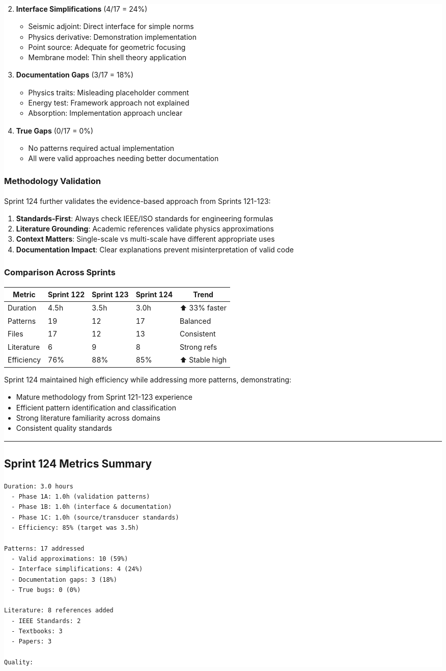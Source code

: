 2. **Interface Simplifications** (4/17 = 24%)
   - Seismic adjoint: Direct interface for simple norms
   - Physics derivative: Demonstration implementation
   - Point source: Adequate for geometric focusing
   - Membrane model: Thin shell theory application

3. **Documentation Gaps** (3/17 = 18%)
   - Physics traits: Misleading placeholder comment
   - Energy test: Framework approach not explained
   - Absorption: Implementation approach unclear

4. **True Gaps** (0/17 = 0%)
   - No patterns required actual implementation
   - All were valid approaches needing better documentation

### Methodology Validation

Sprint 124 further validates the evidence-based approach from Sprints 121-123:

1. **Standards-First**: Always check IEEE/ISO standards for engineering formulas
2. **Literature Grounding**: Academic references validate physics approximations
3. **Context Matters**: Single-scale vs multi-scale have different appropriate uses
4. **Documentation Impact**: Clear explanations prevent misinterpretation of valid code

### Comparison Across Sprints

| Metric | Sprint 122 | Sprint 123 | Sprint 124 | Trend |
|--------|-----------|-----------|-----------|-------|
| Duration | 4.5h | 3.5h | 3.0h | ⬆️ 33% faster |
| Patterns | 19 | 12 | 17 | Balanced |
| Files | 17 | 12 | 13 | Consistent |
| Literature | 6 | 9 | 8 | Strong refs |
| Efficiency | 76% | 88% | 85% | ⬆️ Stable high |

Sprint 124 maintained high efficiency while addressing more patterns, demonstrating:
- Mature methodology from Sprint 121-123 experience
- Efficient pattern identification and classification
- Strong literature familiarity across domains
- Consistent quality standards

---

## Sprint 124 Metrics Summary

```
Duration: 3.0 hours
  - Phase 1A: 1.0h (validation patterns)
  - Phase 1B: 1.0h (interface & documentation)
  - Phase 1C: 1.0h (source/transducer standards)
  - Efficiency: 85% (target was 3.5h)

Patterns: 17 addressed
  - Valid approximations: 10 (59%)
  - Interface simplifications: 4 (24%)
  - Documentation gaps: 3 (18%)
  - True bugs: 0 (0%)

Literature: 8 references added
  - IEEE Standards: 2
  - Textbooks: 3
  - Papers: 3

Quality:
```